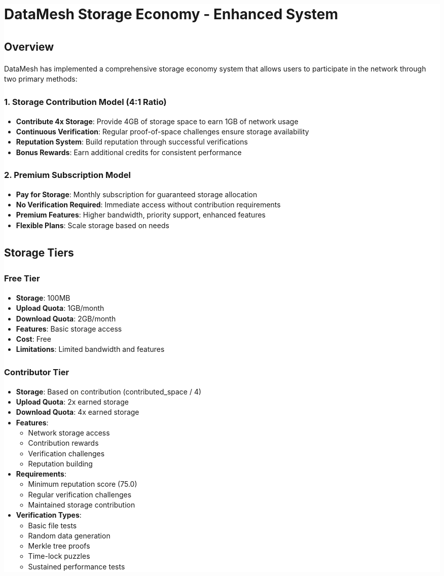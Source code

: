 # DataMesh Storage Economy - Enhanced System

## Overview

DataMesh has implemented a comprehensive storage economy system that allows users to participate in the network through two primary methods:

### 1. Storage Contribution Model (4:1 Ratio)
- **Contribute 4x Storage**: Provide 4GB of storage space to earn 1GB of network usage
- **Continuous Verification**: Regular proof-of-space challenges ensure storage availability
- **Reputation System**: Build reputation through successful verifications
- **Bonus Rewards**: Earn additional credits for consistent performance

### 2. Premium Subscription Model
- **Pay for Storage**: Monthly subscription for guaranteed storage allocation
- **No Verification Required**: Immediate access without contribution requirements
- **Premium Features**: Higher bandwidth, priority support, enhanced features
- **Flexible Plans**: Scale storage based on needs

## Storage Tiers

### Free Tier
- **Storage**: 100MB
- **Upload Quota**: 1GB/month
- **Download Quota**: 2GB/month
- **Features**: Basic storage access
- **Cost**: Free
- **Limitations**: Limited bandwidth and features

### Contributor Tier
- **Storage**: Based on contribution (contributed_space / 4)
- **Upload Quota**: 2x earned storage
- **Download Quota**: 4x earned storage
- **Features**: 
  - Network storage access
  - Contribution rewards
  - Verification challenges
  - Reputation building
- **Requirements**: 
  - Minimum reputation score (75.0)
  - Regular verification challenges
  - Maintained storage contribution
- **Verification Types**:
  - Basic file tests
  - Random data generation
  - Merkle tree proofs
  - Time-lock puzzles
  - Sustained performance tests
